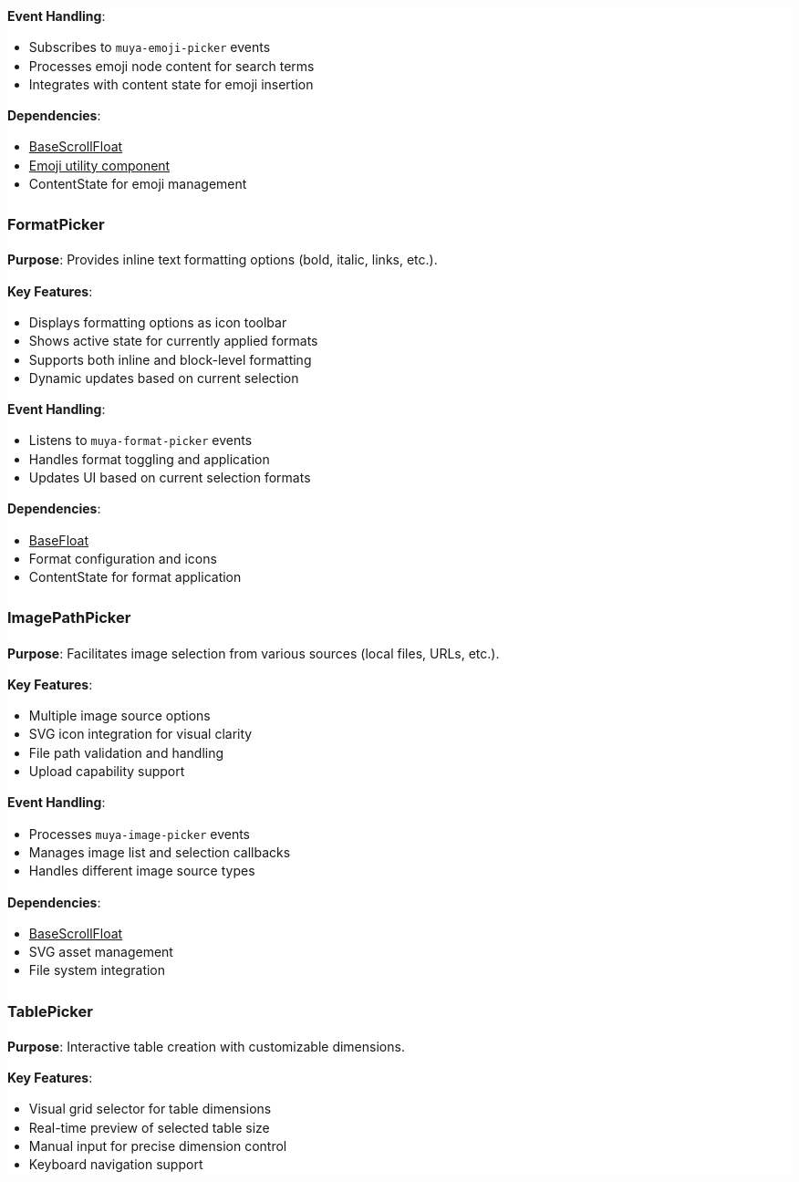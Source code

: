 **Event Handling**:
- Subscribes to `muya-emoji-picker` events
- Processes emoji node content for search terms
- Integrates with content state for emoji insertion

**Dependencies**:
- [BaseScrollFloat](muya_ui_components.md#base-components)
- [Emoji utility component](muya_ui_components.md#utility-components)
- ContentState for emoji management

### FormatPicker

**Purpose**: Provides inline text formatting options (bold, italic, links, etc.).

**Key Features**:
- Displays formatting options as icon toolbar
- Shows active state for currently applied formats
- Supports both inline and block-level formatting
- Dynamic updates based on current selection

**Event Handling**:
- Listens to `muya-format-picker` events
- Handles format toggling and application
- Updates UI based on current selection formats

**Dependencies**:
- [BaseFloat](muya_ui_components.md#base-components)
- Format configuration and icons
- ContentState for format application

### ImagePathPicker

**Purpose**: Facilitates image selection from various sources (local files, URLs, etc.).

**Key Features**:
- Multiple image source options
- SVG icon integration for visual clarity
- File path validation and handling
- Upload capability support

**Event Handling**:
- Processes `muya-image-picker` events
- Manages image list and selection callbacks
- Handles different image source types

**Dependencies**:
- [BaseScrollFloat](muya_ui_components.md#base-components)
- SVG asset management
- File system integration

### TablePicker

**Purpose**: Interactive table creation with customizable dimensions.

**Key Features**:
- Visual grid selector for table dimensions
- Real-time preview of selected table size
- Manual input for precise dimension control
- Keyboard navigation support
